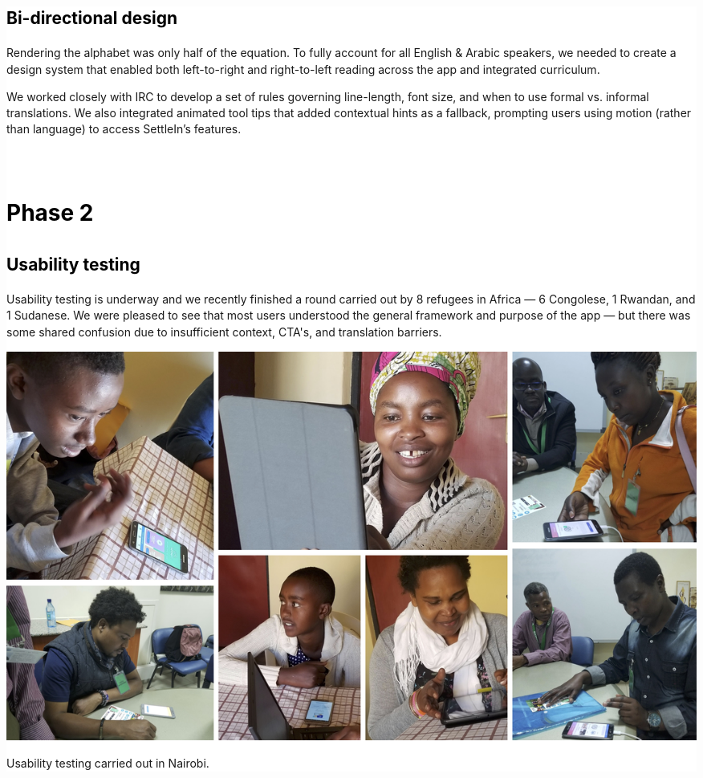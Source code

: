 ## <span style="color: black;">Bi-directional design</span>
Rendering the alphabet was only half of the equation. To fully account for all English & Arabic speakers, we needed to create a design system that enabled both left-to-right and right-to-left reading across the app and integrated curriculum.

We worked closely with IRC to develop a set of rules governing line-length, font size, and when to use formal vs. informal translations. We also integrated animated tool tips that added contextual hints as a fallback, prompting users using motion (rather than language) to access SettleIn’s features.
<iframe src="https://player.vimeo.com/video/274367353" width="640" height="360" frameborder="0" webkitallowfullscreen mozallowfullscreen allowfullscreen></iframe>
<br>

# <span style="color: black;">Phase 2</span>
## <span style="color: black;">Usability testing</span>
Usability testing is underway and we recently finished a round carried out by 8 refugees in Africa — 6 Congolese, 1 Rwandan, and 1 Sudanese. We were pleased to see that most users understood the general framework and purpose of the app — but there was some shared confusion due to insufficient context, CTA's, and translation barriers.
<br>
<div class="fluidbox-container w-100">
  <a href="../assets/img/posts/07-settlein-app/07-usability-testing.jpg">
    <img src="../assets/img/posts/07-settlein-app/07-usability-testing.jpg" alt="" />
  </a>
</div>
<p class="tc f6 pb3">Usability testing carried out in Nairobi.</p>
